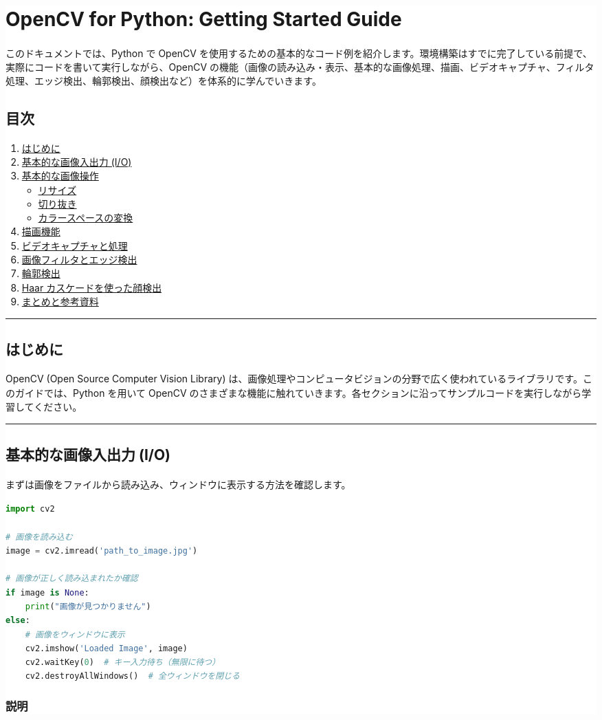 # OpenCV for Python: Getting Started Guide

このドキュメントでは、Python で OpenCV を使用するための基本的なコード例を紹介します。環境構築はすでに完了している前提で、実際にコードを書いて実行しながら、OpenCV の機能（画像の読み込み・表示、基本的な画像処理、描画、ビデオキャプチャ、フィルタ処理、エッジ検出、輪郭検出、顔検出など）を体系的に学んでいきます。

## 目次

1. [はじめに](#はじめに)
2. [基本的な画像入出力 (I/O)](#基本的な画像入出力-io)
3. [基本的な画像操作](#基本的な画像操作)
   - [リサイズ](#リサイズ)
   - [切り抜き](#切り抜き)
   - [カラースペースの変換](#カラースペースの変換)
4. [描画機能](#描画機能)
5. [ビデオキャプチャと処理](#ビデオキャプチャと処理)
6. [画像フィルタとエッジ検出](#画像フィルタとエッジ検出)
7. [輪郭検出](#輪郭検出)
8. [Haar カスケードを使った顔検出](#haarカスケードを使った顔検出)
9. [まとめと参考資料](#まとめと参考資料)

---

## はじめに

OpenCV (Open Source Computer Vision Library) は、画像処理やコンピュータビジョンの分野で広く使われているライブラリです。このガイドでは、Python を用いて OpenCV のさまざまな機能に触れていきます。各セクションに沿ってサンプルコードを実行しながら学習してください。

---

## 基本的な画像入出力 (I/O)

まずは画像をファイルから読み込み、ウィンドウに表示する方法を確認します。

```python
import cv2

# 画像を読み込む
image = cv2.imread('path_to_image.jpg')

# 画像が正しく読み込まれたか確認
if image is None:
    print("画像が見つかりません")
else:
    # 画像をウィンドウに表示
    cv2.imshow('Loaded Image', image)
    cv2.waitKey(0)  # キー入力待ち（無限に待つ）
    cv2.destroyAllWindows()  # 全ウィンドウを閉じる
```

### 説明
